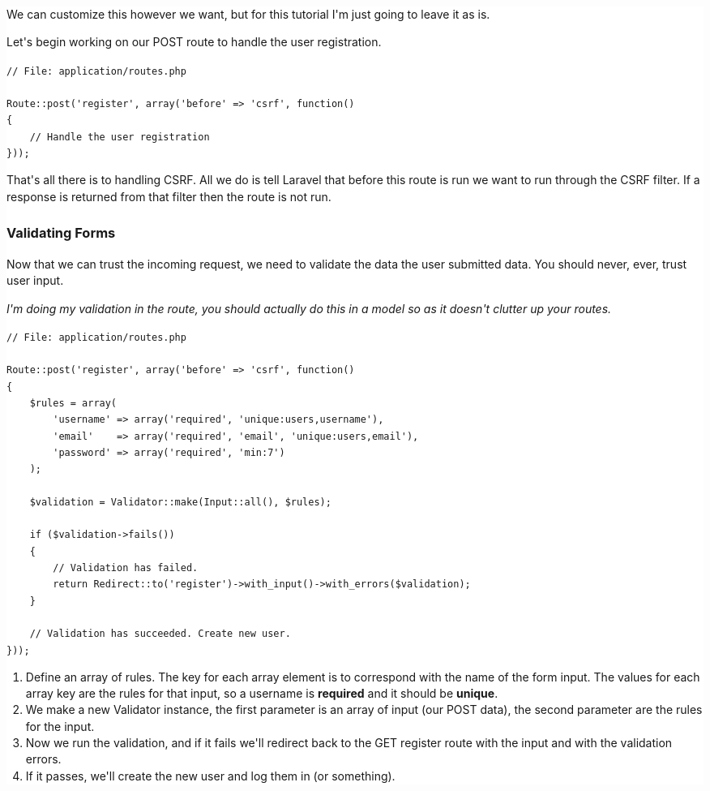 We can customize this however we want, but for this tutorial I'm just going to leave it as is.

Let's begin working on our POST route to handle the user registration.

~~~~
// File: application/routes.php

Route::post('register', array('before' => 'csrf', function()
{
	// Handle the user registration
}));
~~~~

That's all there is to handling CSRF. All we do is tell Laravel that before this route is run we want to run through the CSRF filter. If a response is returned from that filter then the route is not run.

### Validating Forms

Now that we can trust the incoming request, we need to validate the data the user submitted data. You should never, ever, trust user input. 

*I'm doing my validation in the route, you should actually do this in a model so as it doesn't clutter up your routes.*

~~~~
// File: application/routes.php

Route::post('register', array('before' => 'csrf', function()
{
	$rules = array(
		'username' => array('required', 'unique:users,username'),
		'email'	   => array('required', 'email', 'unique:users,email'),
		'password' => array('required', 'min:7')
	);

	$validation = Validator::make(Input::all(), $rules);

	if ($validation->fails())
	{
		// Validation has failed.
		return Redirect::to('register')->with_input()->with_errors($validation);
	}

	// Validation has succeeded. Create new user.
}));
~~~~

1. Define an array of rules. The key for each array element is to correspond with the name of the form input. The values for each array key are the rules for that input, so a username is **required** and it should be **unique**.
2. We make a new Validator instance, the first parameter is an array of input (our POST data), the second parameter are the rules for the input.
3. Now we run the validation, and if it fails we'll redirect back to the GET register route with the input and with the validation errors.
4. If it passes, we'll create the new user and log them in (or something).
